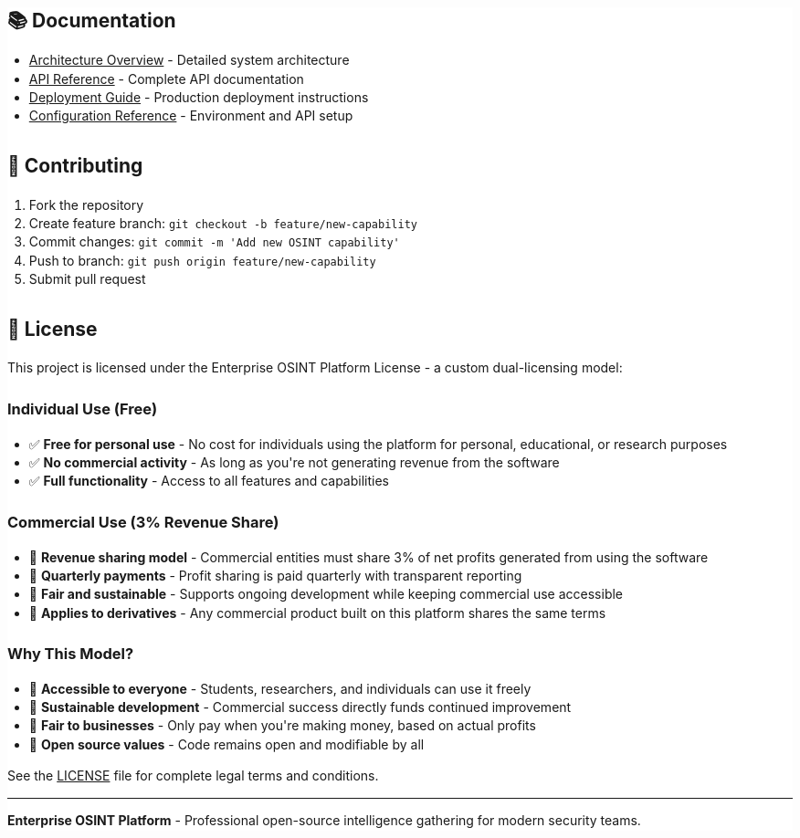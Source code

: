 ## 📚 **Documentation**

- [Architecture Overview](ARCHITECTURE_OVERVIEW.md) - Detailed system architecture
- [API Reference](API_REFERENCE.md) - Complete API documentation
- [Deployment Guide](DEPLOYMENT_GUIDE.md) - Production deployment instructions
- [Configuration Reference](CONFIGURATION.md) - Environment and API setup

## 🤝 **Contributing**

1. Fork the repository
2. Create feature branch: `git checkout -b feature/new-capability`
3. Commit changes: `git commit -m 'Add new OSINT capability'`
4. Push to branch: `git push origin feature/new-capability`
5. Submit pull request

## 📄 **License**

This project is licensed under the Enterprise OSINT Platform License - a custom dual-licensing model:

### Individual Use (Free)
- ✅ **Free for personal use** - No cost for individuals using the platform for personal, educational, or research purposes
- ✅ **No commercial activity** - As long as you're not generating revenue from the software
- ✅ **Full functionality** - Access to all features and capabilities

### Commercial Use (3% Revenue Share)
- 💼 **Revenue sharing model** - Commercial entities must share 3% of net profits generated from using the software
- 💼 **Quarterly payments** - Profit sharing is paid quarterly with transparent reporting
- 💼 **Fair and sustainable** - Supports ongoing development while keeping commercial use accessible
- 💼 **Applies to derivatives** - Any commercial product built on this platform shares the same terms

### Why This Model?
- 🎯 **Accessible to everyone** - Students, researchers, and individuals can use it freely
- 🎯 **Sustainable development** - Commercial success directly funds continued improvement
- 🎯 **Fair to businesses** - Only pay when you're making money, based on actual profits
- 🎯 **Open source values** - Code remains open and modifiable by all

See the [LICENSE](LICENSE) file for complete legal terms and conditions.

---

**Enterprise OSINT Platform** - Professional open-source intelligence gathering for modern security teams.